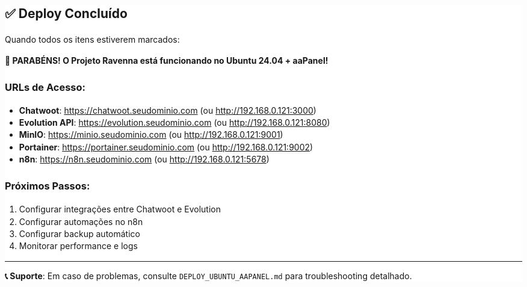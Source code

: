 ## ✅ Deploy Concluído

Quando todos os itens estiverem marcados:

**🎉 PARABÉNS! O Projeto Ravenna está funcionando no Ubuntu 24.04 + aaPanel!**

### URLs de Acesso:
- **Chatwoot**: https://chatwoot.seudominio.com (ou http://192.168.0.121:3000)
- **Evolution API**: https://evolution.seudominio.com (ou http://192.168.0.121:8080)
- **MinIO**: https://minio.seudominio.com (ou http://192.168.0.121:9001)
- **Portainer**: https://portainer.seudominio.com (ou http://192.168.0.121:9002)
- **n8n**: https://n8n.seudominio.com (ou http://192.168.0.121:5678)

### Próximos Passos:
1. Configurar integrações entre Chatwoot e Evolution
2. Configurar automações no n8n
3. Configurar backup automático
4. Monitorar performance e logs

---

**📞 Suporte**: Em caso de problemas, consulte `DEPLOY_UBUNTU_AAPANEL.md` para troubleshooting detalhado.